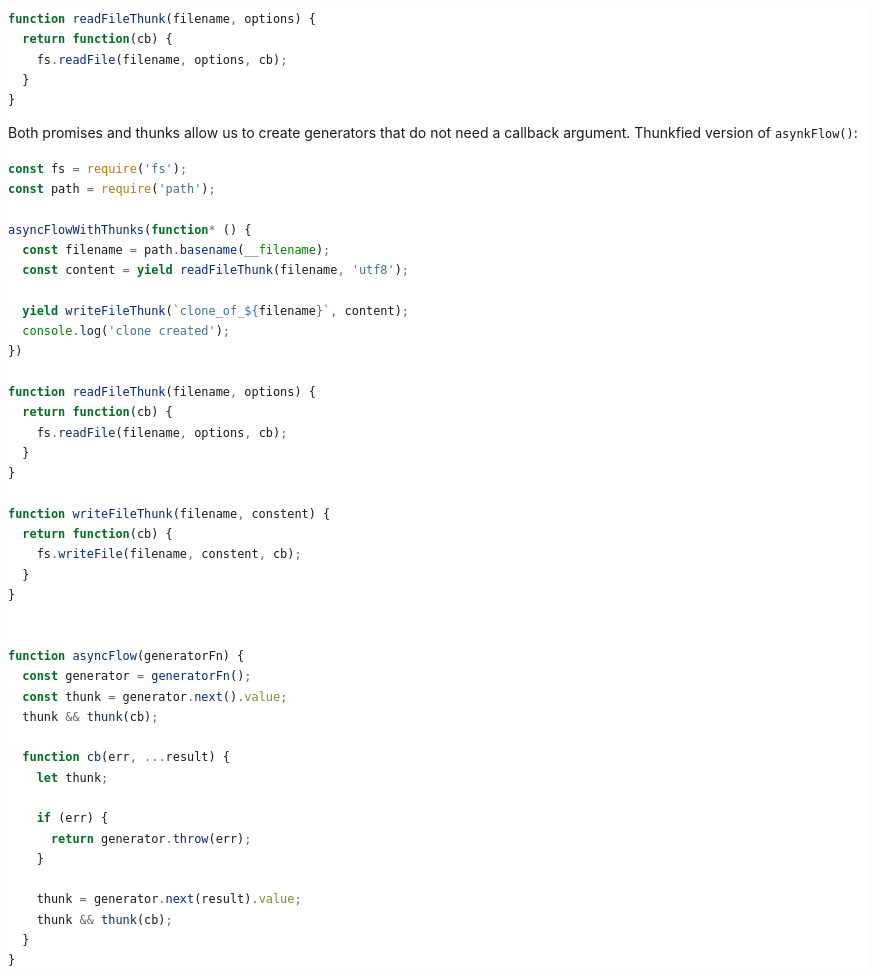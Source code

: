 ```js
function readFileThunk(filename, options) {
  return function(cb) {
    fs.readFile(filename, options, cb);
  }
}
```

Both promises and thunks allow us to create generators that do not need a callback argument. Thunkfied version of `asynkFlow()`:

```js
const fs = require('fs');
const path = require('path');

asyncFlowWithThunks(function* () {
  const filename = path.basename(__filename);
  const content = yield readFileThunk(filename, 'utf8');

  yield writeFileThunk(`clone_of_${filename}`, content);
  console.log('clone created');
})

function readFileThunk(filename, options) {
  return function(cb) {
    fs.readFile(filename, options, cb);
  }
}

function writeFileThunk(filename, constent) {
  return function(cb) {
    fs.writeFile(filename, constent, cb);
  }
}


function asyncFlow(generatorFn) {
  const generator = generatorFn();
  const thunk = generator.next().value;
  thunk && thunk(cb);
  
  function cb(err, ...result) {
    let thunk;

    if (err) {
      return generator.throw(err);
    }

    thunk = generator.next(result).value;
    thunk && thunk(cb);
  }
}
```
